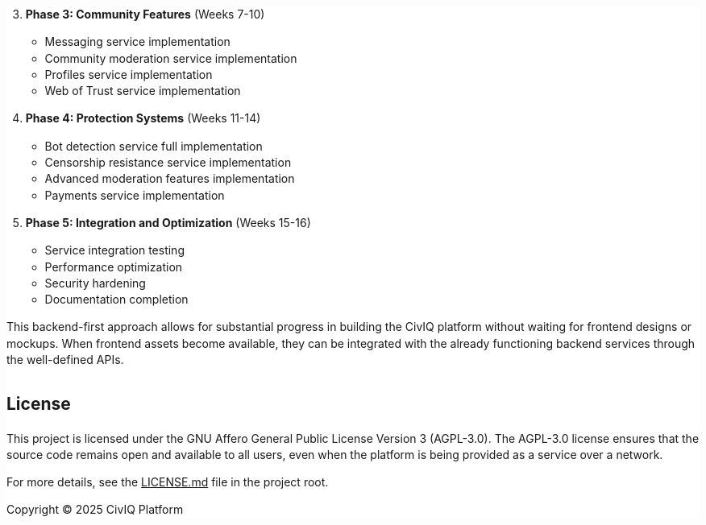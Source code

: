 3. **Phase 3: Community Features** (Weeks 7-10)
   - Messaging service implementation
   - Community moderation service implementation
   - Profiles service implementation
   - Web of Trust service implementation

4. **Phase 4: Protection Systems** (Weeks 11-14)
   - Bot detection service full implementation
   - Censorship resistance service implementation
   - Advanced moderation features implementation
   - Payments service implementation

5. **Phase 5: Integration and Optimization** (Weeks 15-16)
   - Service integration testing
   - Performance optimization
   - Security hardening
   - Documentation completion

This backend-first approach allows for substantial progress in building the CivIQ platform without waiting for frontend designs or mockups. When frontend assets become available, they can be integrated with the already functioning backend services through the well-defined APIs.

## License

This project is licensed under the GNU Affero General Public License Version 3 (AGPL-3.0). The AGPL-3.0 license ensures that the source code remains open and available to all users, even when the platform is being provided as a service over a network.

For more details, see the [LICENSE.md](LICENSE.md) file in the project root.

Copyright © 2025 CivIQ Platform